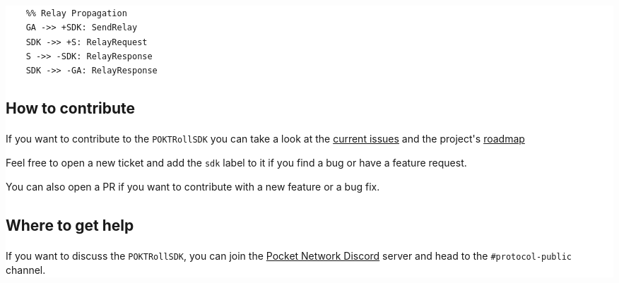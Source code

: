 ```mermaid
    %% Relay Propagation
    GA ->> +SDK: SendRelay
    SDK ->> +S: RelayRequest
    S ->> -SDK: RelayResponse
    SDK ->> -GA: RelayResponse
```

## How to contribute

If you want to contribute to the `POKTRollSDK` you can take a look at the
[current issues](https://github.com/pokt-network/poktroll/labels/sdk)
and the project's [roadmap](https://github.com/orgs/pokt-network/projects/144)

Feel free to open a new ticket and add the `sdk` label to it if you find a bug or
have a feature request.

You can also open a PR if you want to contribute with a new feature or a bug fix.

## Where to get help

If you want to discuss the `POKTRollSDK`, you can join the [Pocket Network Discord](https://discord.gg/build-with-grove) server and head to the `#protocol-public` channel.
